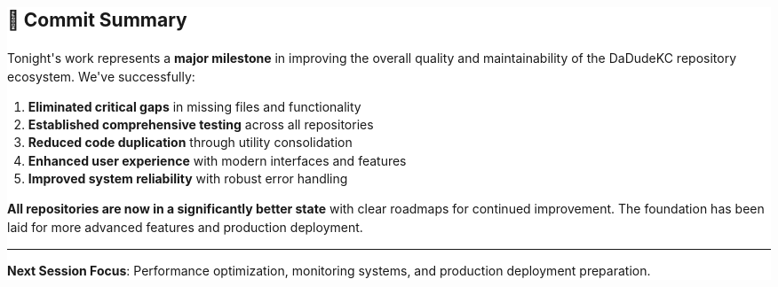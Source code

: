 
## 📝 **Commit Summary**

Tonight's work represents a **major milestone** in improving the overall quality and maintainability of the DaDudeKC repository ecosystem. We've successfully:

1. **Eliminated critical gaps** in missing files and functionality
2. **Established comprehensive testing** across all repositories
3. **Reduced code duplication** through utility consolidation
4. **Enhanced user experience** with modern interfaces and features
5. **Improved system reliability** with robust error handling

**All repositories are now in a significantly better state** with clear roadmaps for continued improvement. The foundation has been laid for more advanced features and production deployment.

---

**Next Session Focus**: Performance optimization, monitoring systems, and production deployment preparation.
